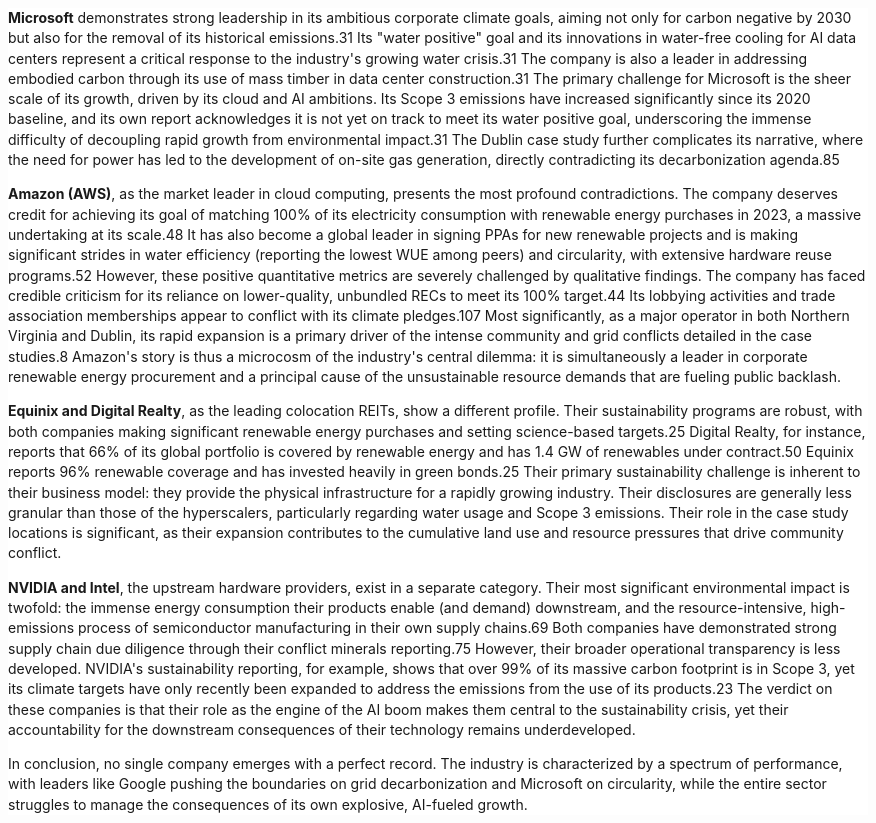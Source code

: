 **Microsoft** demonstrates strong leadership in its ambitious corporate climate goals, aiming not only for carbon negative by 2030 but also for the removal of its historical emissions.31 Its "water positive" goal and its innovations in water-free cooling for AI data centers represent a critical response to the industry's growing water crisis.31 The company is also a leader in addressing embodied carbon through its use of mass timber in data center construction.31 The primary challenge for Microsoft is the sheer scale of its growth, driven by its cloud and AI ambitions. Its Scope 3 emissions have increased significantly since its 2020 baseline, and its own report acknowledges it is not yet on track to meet its water positive goal, underscoring the immense difficulty of decoupling rapid growth from environmental impact.31 The Dublin case study further complicates its narrative, where the need for power has led to the development of on-site gas generation, directly contradicting its decarbonization agenda.85

**Amazon (AWS)**, as the market leader in cloud computing, presents the most profound contradictions. The company deserves credit for achieving its goal of matching 100% of its electricity consumption with renewable energy purchases in 2023, a massive undertaking at its scale.48 It has also become a global leader in signing PPAs for new renewable projects and is making significant strides in water efficiency (reporting the lowest WUE among peers) and circularity, with extensive hardware reuse programs.52 However, these positive quantitative metrics are severely challenged by qualitative findings. The company has faced credible criticism for its reliance on lower-quality, unbundled RECs to meet its 100% target.44 Its lobbying activities and trade association memberships appear to conflict with its climate pledges.107 Most significantly, as a major operator in both Northern Virginia and Dublin, its rapid expansion is a primary driver of the intense community and grid conflicts detailed in the case studies.8 Amazon's story is thus a microcosm of the industry's central dilemma: it is simultaneously a leader in corporate renewable energy procurement and a principal cause of the unsustainable resource demands that are fueling public backlash.

**Equinix and Digital Realty**, as the leading colocation REITs, show a different profile. Their sustainability programs are robust, with both companies making significant renewable energy purchases and setting science-based targets.25 Digital Realty, for instance, reports that 66% of its global portfolio is covered by renewable energy and has 1.4 GW of renewables under contract.50 Equinix reports 96% renewable coverage and has invested heavily in green bonds.25 Their primary sustainability challenge is inherent to their business model: they provide the physical infrastructure for a rapidly growing industry. Their disclosures are generally less granular than those of the hyperscalers, particularly regarding water usage and Scope 3 emissions. Their role in the case study locations is significant, as their expansion contributes to the cumulative land use and resource pressures that drive community conflict.

**NVIDIA and Intel**, the upstream hardware providers, exist in a separate category. Their most significant environmental impact is twofold: the immense energy consumption their products enable (and demand) downstream, and the resource-intensive, high-emissions process of semiconductor manufacturing in their own supply chains.69 Both companies have demonstrated strong supply chain due diligence through their conflict minerals reporting.75 However, their broader operational transparency is less developed. NVIDIA's sustainability reporting, for example, shows that over 99% of its massive carbon footprint is in Scope 3, yet its climate targets have only recently been expanded to address the emissions from the use of its products.23 The verdict on these companies is that their role as the engine of the AI boom makes them central to the sustainability crisis, yet their accountability for the downstream consequences of their technology remains underdeveloped.

In conclusion, no single company emerges with a perfect record. The industry is characterized by a spectrum of performance, with leaders like Google pushing the boundaries on grid decarbonization and Microsoft on circularity, while the entire sector struggles to manage the consequences of its own explosive, AI-fueled growth.

